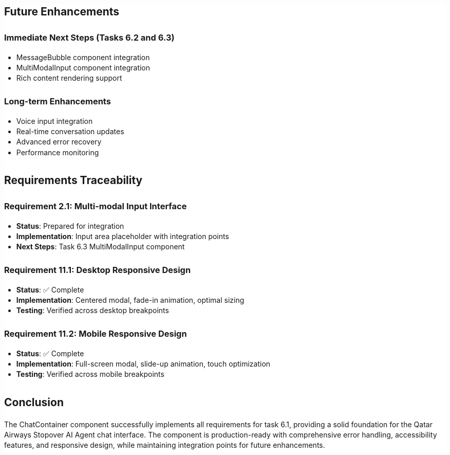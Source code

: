 ## Future Enhancements

### Immediate Next Steps (Tasks 6.2 and 6.3)
- MessageBubble component integration
- MultiModalInput component integration
- Rich content rendering support

### Long-term Enhancements
- Voice input integration
- Real-time conversation updates
- Advanced error recovery
- Performance monitoring

## Requirements Traceability

### Requirement 2.1: Multi-modal Input Interface
- **Status**: Prepared for integration
- **Implementation**: Input area placeholder with integration points
- **Next Steps**: Task 6.3 MultiModalInput component

### Requirement 11.1: Desktop Responsive Design
- **Status**: ✅ Complete
- **Implementation**: Centered modal, fade-in animation, optimal sizing
- **Testing**: Verified across desktop breakpoints

### Requirement 11.2: Mobile Responsive Design
- **Status**: ✅ Complete
- **Implementation**: Full-screen modal, slide-up animation, touch optimization
- **Testing**: Verified across mobile breakpoints

## Conclusion

The ChatContainer component successfully implements all requirements for task 6.1, providing a solid foundation for the Qatar Airways Stopover AI Agent chat interface. The component is production-ready with comprehensive error handling, accessibility features, and responsive design, while maintaining integration points for future enhancements.